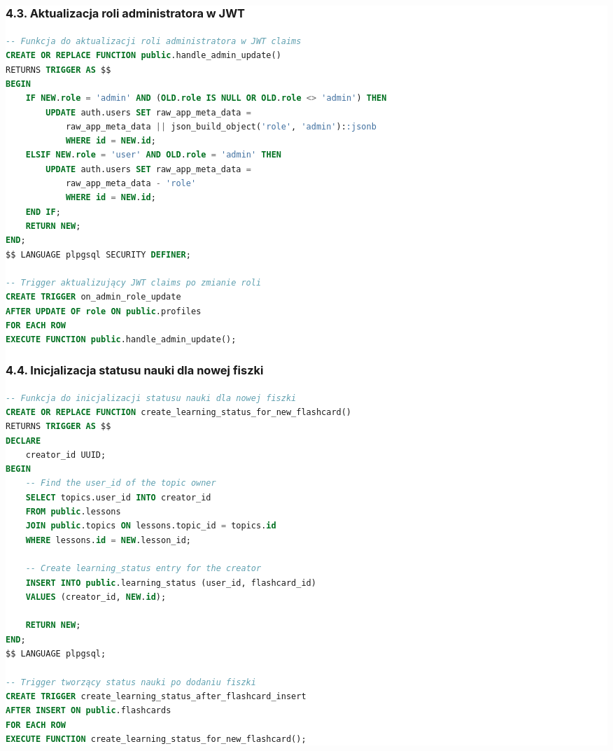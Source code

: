 ### 4.3. Aktualizacja roli administratora w JWT

```sql
-- Funkcja do aktualizacji roli administratora w JWT claims
CREATE OR REPLACE FUNCTION public.handle_admin_update()
RETURNS TRIGGER AS $$
BEGIN
    IF NEW.role = 'admin' AND (OLD.role IS NULL OR OLD.role <> 'admin') THEN
        UPDATE auth.users SET raw_app_meta_data = 
            raw_app_meta_data || json_build_object('role', 'admin')::jsonb
            WHERE id = NEW.id;
    ELSIF NEW.role = 'user' AND OLD.role = 'admin' THEN
        UPDATE auth.users SET raw_app_meta_data = 
            raw_app_meta_data - 'role'
            WHERE id = NEW.id;
    END IF;
    RETURN NEW;
END;
$$ LANGUAGE plpgsql SECURITY DEFINER;

-- Trigger aktualizujący JWT claims po zmianie roli
CREATE TRIGGER on_admin_role_update
AFTER UPDATE OF role ON public.profiles
FOR EACH ROW
EXECUTE FUNCTION public.handle_admin_update();
```

### 4.4. Inicjalizacja statusu nauki dla nowej fiszki

```sql
-- Funkcja do inicjalizacji statusu nauki dla nowej fiszki
CREATE OR REPLACE FUNCTION create_learning_status_for_new_flashcard()
RETURNS TRIGGER AS $$
DECLARE
    creator_id UUID;
BEGIN
    -- Find the user_id of the topic owner
    SELECT topics.user_id INTO creator_id
    FROM public.lessons
    JOIN public.topics ON lessons.topic_id = topics.id
    WHERE lessons.id = NEW.lesson_id;
    
    -- Create learning_status entry for the creator
    INSERT INTO public.learning_status (user_id, flashcard_id)
    VALUES (creator_id, NEW.id);
    
    RETURN NEW;
END;
$$ LANGUAGE plpgsql;

-- Trigger tworzący status nauki po dodaniu fiszki
CREATE TRIGGER create_learning_status_after_flashcard_insert
AFTER INSERT ON public.flashcards
FOR EACH ROW
EXECUTE FUNCTION create_learning_status_for_new_flashcard();
```
